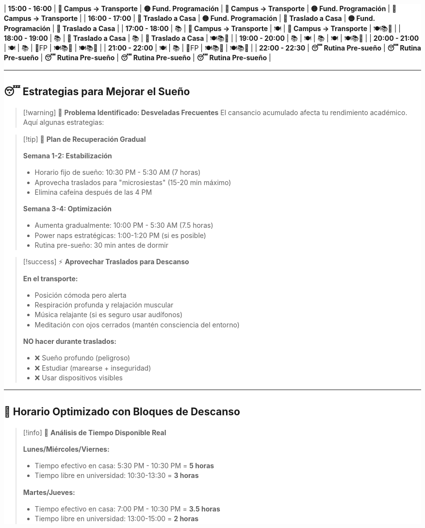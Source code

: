 | **15:00 - 16:00** | **🚌 Campus → Transporte**    | **🟡 Fund. Programación**     | **🚌 Campus → Transporte**    | **🟡 Fund. Programación**     | **🚌 Campus → Transporte**    |
| **16:00 - 17:00** | **🚌 Traslado a Casa**        | **🟡 Fund. Programación**     | **🚌 Traslado a Casa**        | **🟡 Fund. Programación**     | **🚌 Traslado a Casa**        |
| **17:00 - 18:00** | 📚                            | **🚌 Campus → Transporte**    | 🍽️                           | **🚌 Campus → Transporte**    | 🍽️📚👥                       |
| **18:00 - 19:00** | 📚                            | **🚌 Traslado a Casa**        | 📚                            | **🚌 Traslado a Casa**        | 🍽️📚👥                       |
| **19:00 - 20:00** | 📚                            | 🍽️                           | 📚                            | 🍽️                           | 🍽️📚👥                       |
| **20:00 - 21:00** | 🍽️                           | 📚                            | 👥FP                          | 🍽️📚👥                       | 🍽️📚👥                       |
| **21:00 - 22:00** | 🍽️                           | 📚                            | 👥FP                          | 🍽️📚👥                       | 🍽️📚👥                       |
| **22:00 - 22:30** | **😴 Rutina Pre-sueño**       | **😴 Rutina Pre-sueño**       | **😴 Rutina Pre-sueño**       | **😴 Rutina Pre-sueño**       | **😴 Rutina Pre-sueño**       |

---

## 😴 Estrategias para Mejorar el Sueño

> [!warning] 🚨 **Problema Identificado: Desveladas Frecuentes**
> El cansancio acumulado afecta tu rendimiento académico. Aquí algunas estrategias:

> [!tip] 🌙 **Plan de Recuperación Gradual**
> 
> **Semana 1-2: Estabilización**
> - Horario fijo de sueño: 10:30 PM - 5:30 AM (7 horas)
> - Aprovecha traslados para "microsiestas" (15-20 min máximo)
> - Elimina cafeína después de las 4 PM
> 
> **Semana 3-4: Optimización**
> - Aumenta gradualmente: 10:00 PM - 5:30 AM (7.5 horas)
> - Power naps estratégicas: 1:00-1:20 PM (si es posible)
> - Rutina pre-sueño: 30 min antes de dormir

> [!success] ⚡ **Aprovechar Traslados para Descanso**
> 
> **En el transporte:**
> - Posición cómoda pero alerta
> - Respiración profunda y relajación muscular
> - Música relajante (si es seguro usar audífonos)
> - Meditación con ojos cerrados (mantén consciencia del entorno)
> 
> **NO hacer durante traslados:**
> - ❌ Sueño profundo (peligroso)
> - ❌ Estudiar (marearse + inseguridad)
> - ❌ Usar dispositivos visibles

---

## 📅 Horario Optimizado con Bloques de Descanso

> [!info] 🎯 **Análisis de Tiempo Disponible Real**
> 
> **Lunes/Miércoles/Viernes:**
> - Tiempo efectivo en casa: 5:30 PM - 10:30 PM = **5 horas**
> - Tiempo libre en universidad: 10:30-13:30 = **3 horas**
> 
> **Martes/Jueves:**
> - Tiempo efectivo en casa: 7:00 PM - 10:30 PM = **3.5 horas**
> - Tiempo libre en universidad: 13:00-15:00 = **2 horas**
